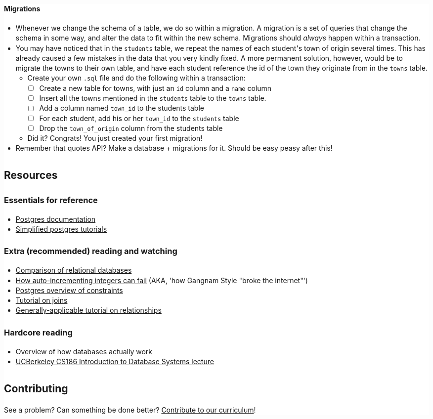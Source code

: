 #### Migrations

* Whenever we change the schema of a table, we do so within a migration. A migration is a set of queries that change the schema in some way, and alter the data to fit within the new schema. Migrations should _always_ happen within a transaction.
* You may have noticed that in the `students` table, we repeat the names of each student's town of origin several times. This has already caused a few mistakes in the data that you very kindly fixed. A more permanent solution, however, would be to migrate the towns to their own table, and have each student reference the id of the town they originate from in the `towns` table.
  * Create your own `.sql` file and do the following within a transaction:
    * [ ] Create a new table for towns, with just an `id` column and a `name` column
    * [ ] Insert all the towns mentioned in the `students` table to the `towns` table.
    * [ ] Add a column named `town_id` to the students table
    * [ ] For each student, add his or her `town_id` to the `students` table
    * [ ] Drop the `town_of_origin` column from the students table
  * Did it? Congrats! You just created your first migration!
* Remember that quotes API? Make a database + migrations for it. Should be easy peasy after this!

## Resources

### Essentials for reference

* [Postgres documentation](https://www.postgresql.org/docs/9.6/static/index.html)
* [Simplified postgres tutorials](http://www.postgresqltutorial.com/)

### Extra (recommended) reading and watching

* [Comparison of relational databases](https://www.digitalocean.com/community/tutorials/sqlite-vs-mysql-vs-postgresql-a-comparison-of-relational-database-management-systems)
* [How auto-incrementing integers can fail](https://www.youtube.com/watch?v=vA0Rl6Ne5C8&t=158s) (AKA, 'how Gangnam Style "broke the internet"')
* [Postgres overview of constraints](https://www.postgresql.org/docs/current/static/ddl-constraints.html)
* [Tutorial on joins](https://www.tutorialspoint.com/postgresql/postgresql_using_joins.htm)
* [Generally-applicable tutorial on relationships](https://support.airtable.com/hc/en-us/articles/218734758-A-beginner-s-guide-to-many-to-many-relationships)

### Hardcore reading

* [Overview of how databases actually work](http://coding-geek.com/how-databases-work/)
* [UCBerkeley CS186 Introduction to Database Systems lecture](https://www.youtube.com/watch?v=G58q_y0vRpo&list=PL-XXv-cvA_iBVK2QzAV-R7NMA1ZkaiR2y)

## Contributing

See a problem? Can something be done better? [Contribute to our curriculum](mailto:hello@codechrysalis.io)!
